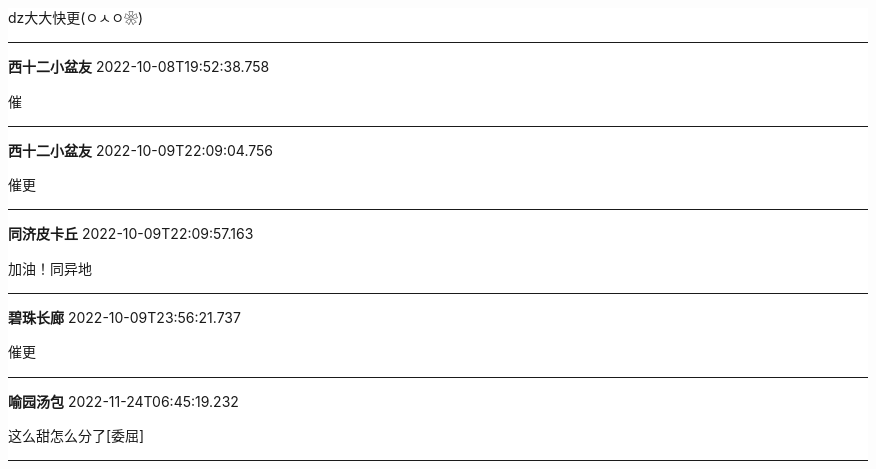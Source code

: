dz大大快更(ㅇㅅㅇ❀)

---

**西十二小盆友** 2022-10-08T19:52:38.758

催

---

**西十二小盆友** 2022-10-09T22:09:04.756

催更

---

**同济皮卡丘** 2022-10-09T22:09:57.163

加油！同异地

---

**碧珠长廊** 2022-10-09T23:56:21.737

催更

---

**喻园汤包** 2022-11-24T06:45:19.232

这么甜怎么分了[委屈]

---

